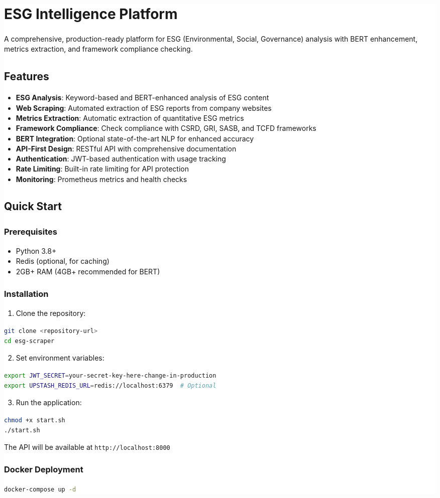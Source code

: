 # ESG Intelligence Platform

A comprehensive, production-ready platform for ESG (Environmental, Social, Governance) analysis with BERT enhancement, metrics extraction, and framework compliance checking.

## Features

- **ESG Analysis**: Keyword-based and BERT-enhanced analysis of ESG content
- **Web Scraping**: Automated extraction of ESG reports from company websites
- **Metrics Extraction**: Automatic extraction of quantitative ESG metrics
- **Framework Compliance**: Check compliance with CSRD, GRI, SASB, and TCFD frameworks
- **BERT Integration**: Optional state-of-the-art NLP for enhanced accuracy
- **API-First Design**: RESTful API with comprehensive documentation
- **Authentication**: JWT-based authentication with usage tracking
- **Rate Limiting**: Built-in rate limiting for API protection
- **Monitoring**: Prometheus metrics and health checks

## Quick Start

### Prerequisites

- Python 3.8+
- Redis (optional, for caching)
- 2GB+ RAM (4GB+ recommended for BERT)

### Installation

1. Clone the repository:
```bash
git clone <repository-url>
cd esg-scraper
```

2. Set environment variables:
```bash
export JWT_SECRET=your-secret-key-here-change-in-production
export UPSTASH_REDIS_URL=redis://localhost:6379  # Optional
```

3. Run the application:
```bash
chmod +x start.sh
./start.sh
```

The API will be available at `http://localhost:8000`

### Docker Deployment

```bash
docker-compose up -d
```

